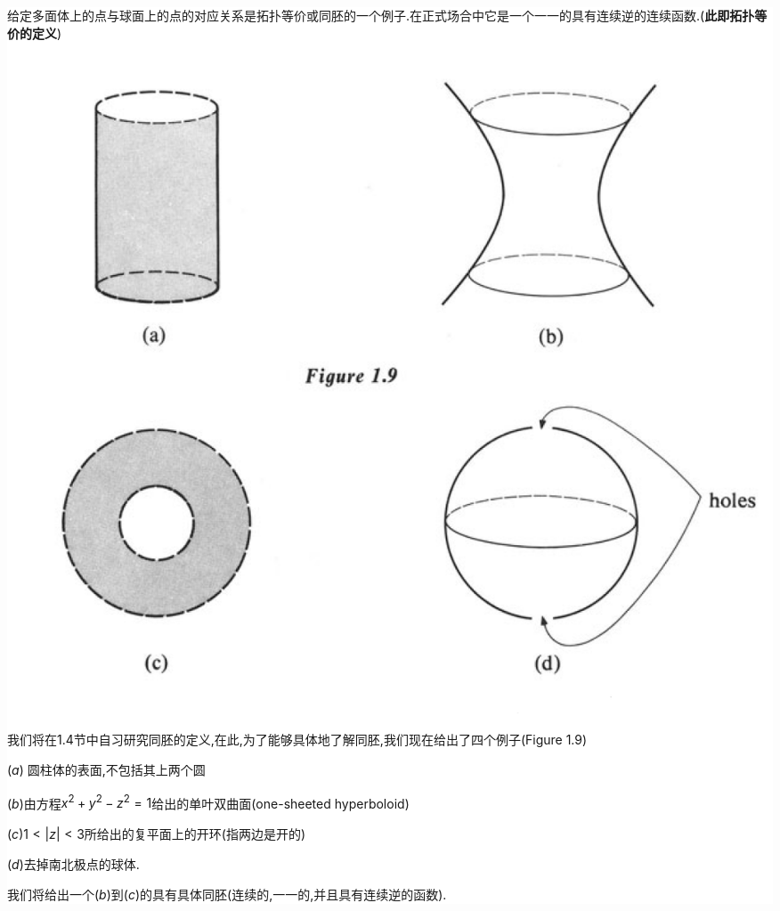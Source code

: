 给定多面体上的点与球面上的点的对应关系是拓扑等价或同胚的一个例子.在正式场合中它是一个一一的具有连续逆的连续函数.(__此即拓扑等价的定义__)

![image-20230714195641923](./Image/10.png)

我们将在$1.4$节中自习研究同胚的定义,在此,为了能够具体地了解同胚,我们现在给出了四个例子($\text{Figure 1.9}$)

$(a)$ 圆柱体的表面,不包括其上两个圆

$(b)$由方程$x^2 + y^2 - z^2 = 1$给出的单叶双曲面($\text{one-sheeted hyperboloid}$)

$(c)$$1<|z|<3$所给出的复平面上的开环(指两边是开的)

$(d)$去掉南北极点的球体.



我们将给出一个$(b)$到$(c)$的具有具体同胚(连续的,一一的,并且具有连续逆的函数).
